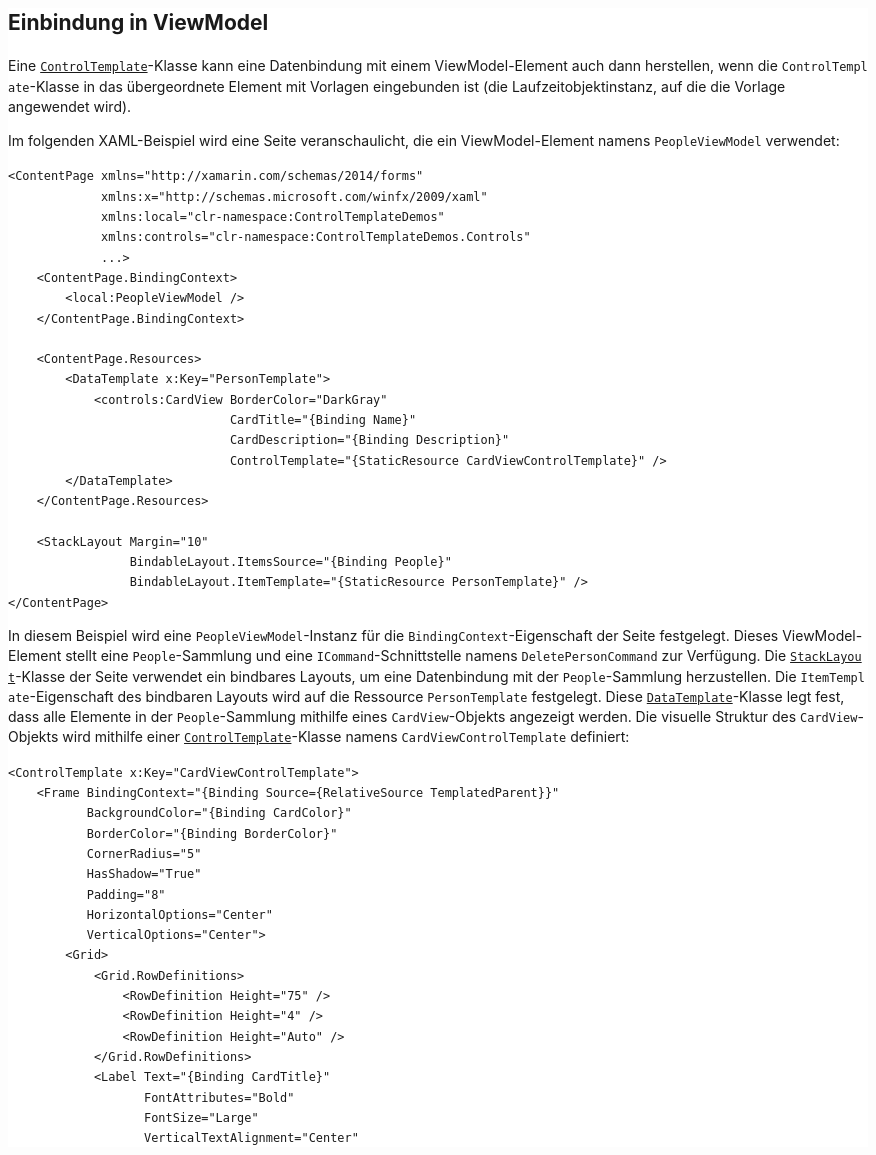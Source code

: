 ## <a name="bind-to-a-viewmodel"></a>Einbindung in ViewModel

Eine [`ControlTemplate`](xref:Xamarin.Forms.ControlTemplate)-Klasse kann eine Datenbindung mit einem ViewModel-Element auch dann herstellen, wenn die `ControlTemplate`-Klasse in das übergeordnete Element mit Vorlagen eingebunden ist (die Laufzeitobjektinstanz, auf die die Vorlage angewendet wird).

Im folgenden XAML-Beispiel wird eine Seite veranschaulicht, die ein ViewModel-Element namens `PeopleViewModel` verwendet:

```xaml
<ContentPage xmlns="http://xamarin.com/schemas/2014/forms"
             xmlns:x="http://schemas.microsoft.com/winfx/2009/xaml"
             xmlns:local="clr-namespace:ControlTemplateDemos"
             xmlns:controls="clr-namespace:ControlTemplateDemos.Controls"
             ...>
    <ContentPage.BindingContext>
        <local:PeopleViewModel />
    </ContentPage.BindingContext>

    <ContentPage.Resources>
        <DataTemplate x:Key="PersonTemplate">
            <controls:CardView BorderColor="DarkGray"
                               CardTitle="{Binding Name}"
                               CardDescription="{Binding Description}"
                               ControlTemplate="{StaticResource CardViewControlTemplate}" />
        </DataTemplate>
    </ContentPage.Resources>

    <StackLayout Margin="10"
                 BindableLayout.ItemsSource="{Binding People}"
                 BindableLayout.ItemTemplate="{StaticResource PersonTemplate}" />
</ContentPage>
```

In diesem Beispiel wird eine `PeopleViewModel`-Instanz für die `BindingContext`-Eigenschaft der Seite festgelegt. Dieses ViewModel-Element stellt eine `People`-Sammlung und eine `ICommand`-Schnittstelle namens `DeletePersonCommand` zur Verfügung. Die [`StackLayout`](xref:Xamarin.Forms.StackLayout)-Klasse der Seite verwendet ein bindbares Layouts, um eine Datenbindung mit der `People`-Sammlung herzustellen. Die `ItemTemplate`-Eigenschaft des bindbaren Layouts wird auf die Ressource `PersonTemplate` festgelegt. Diese [`DataTemplate`](xref:Xamarin.Forms.DataTemplate)-Klasse legt fest, dass alle Elemente in der `People`-Sammlung mithilfe eines `CardView`-Objekts angezeigt werden. Die visuelle Struktur des `CardView`-Objekts wird mithilfe einer [`ControlTemplate`](xref:Xamarin.Forms.ControlTemplate)-Klasse namens `CardViewControlTemplate` definiert:

```xaml
<ControlTemplate x:Key="CardViewControlTemplate">
    <Frame BindingContext="{Binding Source={RelativeSource TemplatedParent}}"
           BackgroundColor="{Binding CardColor}"
           BorderColor="{Binding BorderColor}"
           CornerRadius="5"
           HasShadow="True"
           Padding="8"
           HorizontalOptions="Center"
           VerticalOptions="Center">
        <Grid>
            <Grid.RowDefinitions>
                <RowDefinition Height="75" />
                <RowDefinition Height="4" />
                <RowDefinition Height="Auto" />
            </Grid.RowDefinitions>
            <Label Text="{Binding CardTitle}"
                   FontAttributes="Bold"
                   FontSize="Large"
                   VerticalTextAlignment="Center"
```